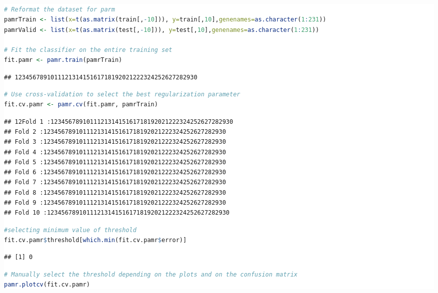 
```r
# Reformat the dataset for parm
pamrTrain <- list(x=t(as.matrix(train[,-10])), y=train[,10],genenames=as.character(1:231))
pamrValid <- list(x=t(as.matrix(test[,-10])), y=test[,10],genenames=as.character(1:231))

# Fit the classifier on the entire training set
fit.pamr <- pamr.train(pamrTrain)
```

```
## 123456789101112131415161718192021222324252627282930
```

```r
# Use cross-validation to select the best regularization parameter
fit.cv.pamr <- pamr.cv(fit.pamr, pamrTrain)
```

```
## 12Fold 1 :123456789101112131415161718192021222324252627282930
## Fold 2 :123456789101112131415161718192021222324252627282930
## Fold 3 :123456789101112131415161718192021222324252627282930
## Fold 4 :123456789101112131415161718192021222324252627282930
## Fold 5 :123456789101112131415161718192021222324252627282930
## Fold 6 :123456789101112131415161718192021222324252627282930
## Fold 7 :123456789101112131415161718192021222324252627282930
## Fold 8 :123456789101112131415161718192021222324252627282930
## Fold 9 :123456789101112131415161718192021222324252627282930
## Fold 10 :123456789101112131415161718192021222324252627282930
```

```r
#selecting minimum value of threshold 
fit.cv.pamr$threshold[which.min(fit.cv.pamr$error)]
```

```
## [1] 0
```

```r
# Manually select the threshold depending on the plots and on the confusion matrix
pamr.plotcv(fit.cv.pamr)
```
